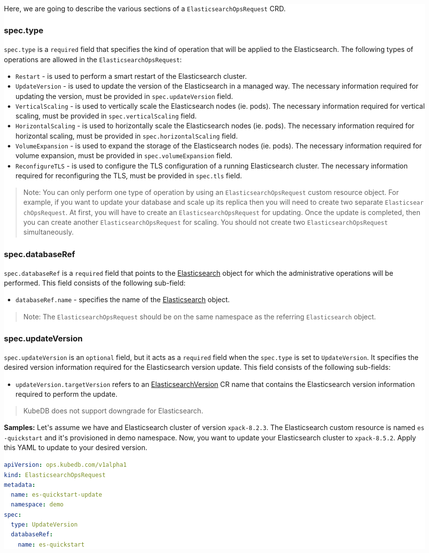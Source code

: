 ```yaml
```

Here, we are going to describe the various sections of a `ElasticsearchOpsRequest` CRD.

### spec.type

`spec.type` is a `required` field that specifies the kind of operation that will be applied to the Elasticsearch. The following types of operations are allowed in the `ElasticsearchOpsRequest`:

- `Restart` - is used to perform a smart restart of the Elasticsearch cluster.
- `UpdateVersion` - is used to update the version of the Elasticsearch in a managed way. The necessary information required for updating the version, must be provided in `spec.updateVersion` field.
- `VerticalScaling` - is used to vertically scale the Elasticsearch nodes (ie. pods). The necessary information required for vertical scaling, must be provided in `spec.verticalScaling` field.
- `HorizontalScaling` - is used to horizontally scale the Elasticsearch nodes (ie. pods). The necessary information required for horizontal scaling, must be provided in `spec.horizontalScaling` field.
- `VolumeExpansion` - is used to expand the storage of the Elasticsearch nodes (ie. pods). The necessary information required for volume expansion, must be provided in `spec.volumeExpansion` field.
- `ReconfigureTLS` - is used to configure the TLS configuration of a running Elasticsearch cluster. The necessary information required for reconfiguring the TLS, must be provided in `spec.tls` field.

> Note: You can only perform one type of operation by using an `ElasticsearchOpsRequest` custom resource object. For example, if you want to update your database and scale up its replica then you will need to create two separate `ElasticsearchOpsRequest`. At first, you will have to create an `ElasticsearchOpsRequest` for updating. Once the update is completed, then you can create another `ElasticsearchOpsRequest` for scaling. You should not create two `ElasticsearchOpsRequest` simultaneously.

### spec.databaseRef

`spec.databaseRef` is a `required` field that points to the [Elasticsearch](/docs/v2024.8.21/guides/elasticsearch/concepts/elasticsearch/) object for which the administrative operations will be performed. This field consists of the following sub-field:

- `databaseRef.name` - specifies the name of the [Elasticsearch](/docs/v2024.8.21/guides/elasticsearch/concepts/elasticsearch/) object.

> Note: The `ElasticsearchOpsRequest` should be on the same namespace as the referring `Elasticsearch` object.

### spec.updateVersion

`spec.updateVersion` is an `optional` field, but it acts as a `required` field when the `spec.type` is set to `UpdateVersion`.
It specifies the desired version information required for the Elasticsearch version update. This field consists of the following sub-fields:

- `updateVersion.targetVersion` refers to an [ElasticsearchVersion](/docs/v2024.8.21/guides/elasticsearch/concepts/catalog/) CR name that contains the Elasticsearch version information required to perform the update.

> KubeDB does not support downgrade for Elasticsearch.

**Samples:**
Let's assume we have and Elasticsearch cluster of version `xpack-8.2.3`. The Elasticsearch custom resource is named `es-quickstart` and it's provisioned in demo namespace. Now, you want to update your Elasticsearch cluster to `xpack-8.5.2`. Apply this YAML to update to your desired version.
```yaml
apiVersion: ops.kubedb.com/v1alpha1
kind: ElasticsearchOpsRequest
metadata:
  name: es-quickstart-update
  namespace: demo
spec:
  type: UpdateVersion
  databaseRef:
    name: es-quickstart
```